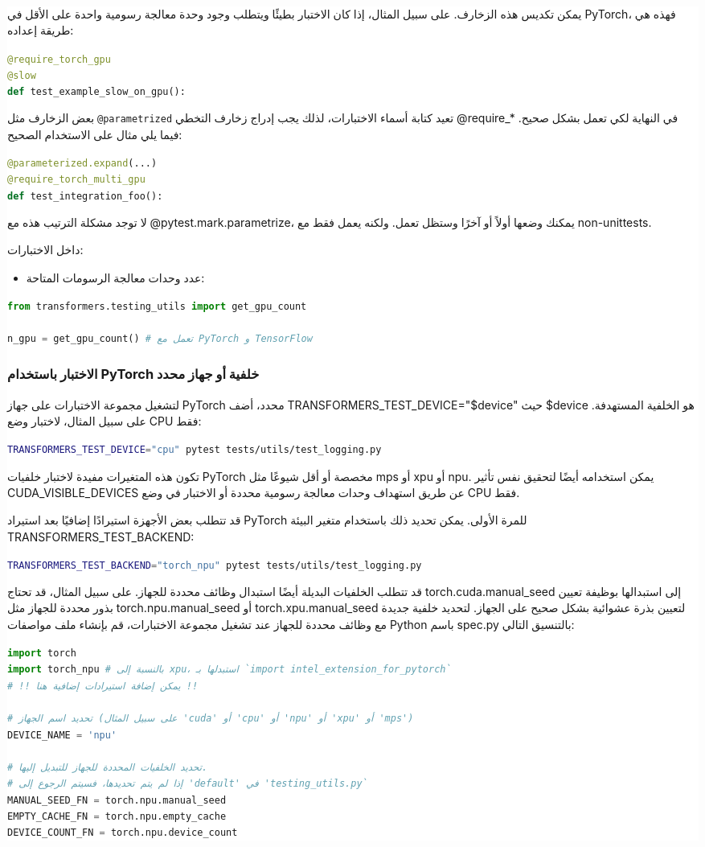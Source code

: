 يمكن تكديس هذه الزخارف. على سبيل المثال، إذا كان الاختبار بطيئًا ويتطلب وجود وحدة معالجة رسومية واحدة على الأقل في PyTorch، فهذه هي طريقة إعداده:

```python no-style
@require_torch_gpu
@slow
def test_example_slow_on_gpu():
```

بعض الزخارف مثل `@parametrized` تعيد كتابة أسماء الاختبارات، لذلك يجب إدراج زخارف التخطي @require_* في النهاية لكي تعمل بشكل صحيح. فيما يلي مثال على الاستخدام الصحيح:

```python no-style
@parameterized.expand(...)
@require_torch_multi_gpu
def test_integration_foo():
```

لا توجد مشكلة الترتيب هذه مع @pytest.mark.parametrize، يمكنك وضعها أولاً أو آخرًا وستظل تعمل. ولكنه يعمل فقط مع non-unittests.

داخل الاختبارات:

- عدد وحدات معالجة الرسومات المتاحة:

```python
from transformers.testing_utils import get_gpu_count

n_gpu = get_gpu_count() # تعمل مع PyTorch و TensorFlow
```

### الاختبار باستخدام PyTorch خلفية أو جهاز محدد

لتشغيل مجموعة الاختبارات على جهاز PyTorch محدد، أضف TRANSFORMERS_TEST_DEVICE="$device" حيث $device هو الخلفية المستهدفة. على سبيل المثال، لاختبار وضع CPU فقط:

```bash
TRANSFORMERS_TEST_DEVICE="cpu" pytest tests/utils/test_logging.py
```

تكون هذه المتغيرات مفيدة لاختبار خلفيات PyTorch مخصصة أو أقل شيوعًا مثل mps أو xpu أو npu. يمكن استخدامه أيضًا لتحقيق نفس تأثير CUDA_VISIBLE_DEVICES عن طريق استهداف وحدات معالجة رسومية محددة أو الاختبار في وضع CPU فقط.

قد تتطلب بعض الأجهزة استيرادًا إضافيًا بعد استيراد PyTorch للمرة الأولى. يمكن تحديد ذلك باستخدام متغير البيئة TRANSFORMERS_TEST_BACKEND:

```bash
TRANSFORMERS_TEST_BACKEND="torch_npu" pytest tests/utils/test_logging.py
```

قد تتطلب الخلفيات البديلة أيضًا استبدال وظائف محددة للجهاز. على سبيل المثال، قد تحتاج torch.cuda.manual_seed إلى استبدالها بوظيفة تعيين بذور محددة للجهاز مثل torch.npu.manual_seed أو torch.xpu.manual_seed لتعيين بذرة عشوائية بشكل صحيح على الجهاز. لتحديد خلفية جديدة مع وظائف محددة للجهاز عند تشغيل مجموعة الاختبارات، قم بإنشاء ملف مواصفات Python باسم spec.py بالتنسيق التالي:

```python
import torch
import torch_npu # بالنسبة إلى xpu، استبدلها بـ `import intel_extension_for_pytorch`
# !! يمكن إضافة استيرادات إضافية هنا !!

# تحديد اسم الجهاز (على سبيل المثال 'cuda' أو 'cpu' أو 'npu' أو 'xpu' أو 'mps')
DEVICE_NAME = 'npu'

# تحديد الخلفيات المحددة للجهاز للتبديل إليها.
# إذا لم يتم تحديدها، فسيتم الرجوع إلى 'default' في 'testing_utils.py`
MANUAL_SEED_FN = torch.npu.manual_seed
EMPTY_CACHE_FN = torch.npu.empty_cache
DEVICE_COUNT_FN = torch.npu.device_count
```
